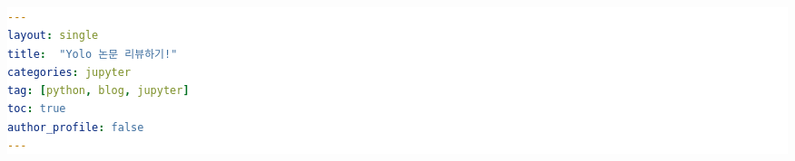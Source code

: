 ```yaml
---
layout: single
title:  "Yolo 논문 리뷰하기!"
categories: jupyter
tag: [python, blog, jupyter]
toc: true
author_profile: false
---
```


<head>
  <style>
    table.dataframe {
      white-space: normal;
      width: 100%;
      height: 240px;
      display: block;
      overflow: auto;
      font-family: Arial, sans-serif;
      font-size: 0.9rem;
      line-height: 20px;
      text-align: center;
      border: 0px !important;
    }

    table.dataframe th {
      text-align: center;
      font-weight: bold;
      padding: 8px;
    }

    table.dataframe td {
      text-align: center;
      padding: 8px;
    }

    table.dataframe tr:hover {
      background: #b8d1f3; 
    }

    .output_prompt {
      overflow: auto;
      font-size: 0.9rem;
      line-height: 1.45;
      border-radius: 0.3rem;
      -webkit-overflow-scrolling: touch;
      padding: 0.8rem;
      margin-top: 0;
      margin-bottom: 15px;
      font: 1rem Consolas, "Liberation Mono", Menlo, Courier, monospace;
      color: $code-text-color;
      border: solid 1px $border-color;
      border-radius: 0.3rem;
      word-break: normal;
      white-space: pre;
    }

